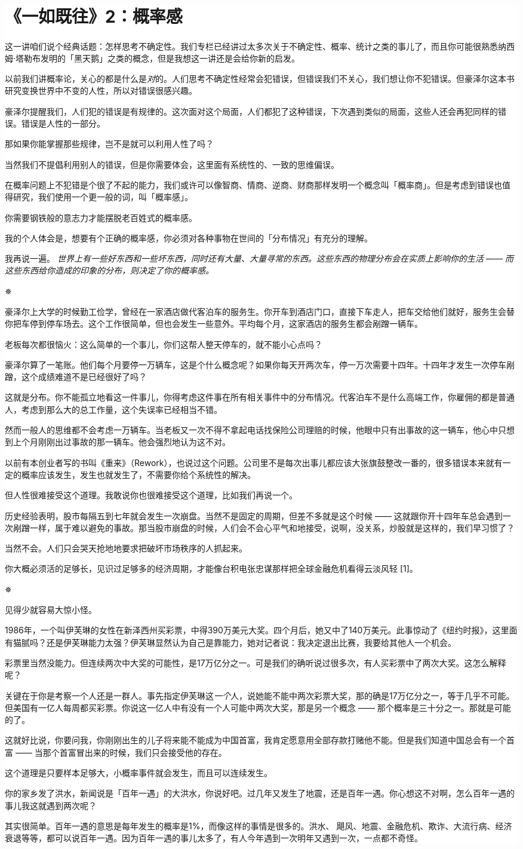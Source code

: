 # 《一如既往》2：概率感

这一讲咱们说个经典话题：怎样思考不确定性。我们专栏已经讲过太多次关于不确定性、概率、统计之类的事儿了，而且你可能很熟悉纳西姆·塔勒布发明的「黑天鹅」之类的概念，但是我想这一讲还是会给你新的启发。

以前我们讲概率论，关心的都是什么是*对*的。人们思考不确定性经常会犯错误，但错误我们不关心，我们想让你不犯错误。但豪泽尔这本书研究变换世界中不变的人性，所以对错误很感兴趣。

豪泽尔提醒我们，人们犯的错误是有规律的。这次面对这个局面，人们都犯了这种错误，下次遇到类似的局面，这些人还会再犯同样的错误。错误是人性的一部分。

那如果你能掌握那些规律，岂不是就可以利用人性了吗？

当然我们不提倡利用别人的错误，但是你需要体会，这里面有系统性的、一致的思维偏误。

在概率问题上不犯错是个很了不起的能力，我们或许可以像智商、情商、逆商、财商那样发明一个概念叫「概率商」。但是考虑到错误也值得研究，我们使用一个更一般的词，叫「概率感」。

你需要钢铁般的意志力才能摆脱老百姓式的概率感。

我的个人体会是，想要有个正确的概率感，你必须对各种事物在世间的「分布情况」有充分的理解。

我再说一遍。 *世界上有一些好东西和一些坏东西，同时还有大量、大量寻常的东西。这些东西的物理分布会在实质上影响你的生活 —— 而这些东西给你造成的印象的分布，则决定了你的概率感。*

✵

豪泽尔上大学的时候勤工俭学，曾经在一家酒店做代客泊车的服务生。你开车到酒店门口，直接下车走人，把车交给他们就好，服务生会替你把车停到停车场去。这个工作很简单，但也会发生一些意外。平均每个月，这家酒店的服务生都会剐蹭一辆车。

老板每次都很恼火：这么简单的一个事儿，你们这帮人整天停车的，就不能小心点吗？

豪泽尔算了一笔账。他们每个月要停一万辆车，这是个什么概念呢？如果你每天开两次车，停一万次需要十四年。十四年才发生一次停车剐蹭，这个成绩难道不是已经很好了吗？

这就是分布。你不能孤立地看这一件事儿，你得考虑这件事在所有相关事件中的分布情况。代客泊车不是什么高端工作，你雇佣的都是普通人，考虑到那么大的总工作量，这个失误率已经相当不错。

然而一般人的思维都不会考虑一万辆车。当老板又一次不得不拿起电话找保险公司理赔的时候，他眼中只有出事故的这一辆车，他心中只想到上个月刚刚出过事故的那一辆车。他会强烈地认为这不对。

以前有本创业者写的书叫《重来》（Rework），也说过这个问题。公司里不是每次出事儿都应该大张旗鼓整改一番的，很多错误本来就有一定的概率应该发生，发生也就发生了，不需要你给个系统性的解决。

但人性很难接受这个道理。我敢说你也很难接受这个道理，比如我们再说一个。

历史经验表明，股市每隔五到七年就会发生一次崩盘。当然不是固定的周期，但差不多就是这个时候 —— 这就跟你开十四年车总会遇到一次剐蹭一样，属于难以避免的事故。那当股市崩盘的时候，人们会不会心平气和地接受，说啊，没关系，炒股就是这样的，我们早习惯了？

当然不会。人们只会哭天抢地地要求把破坏市场秩序的人抓起来。

你大概必须活的足够长，见识过足够多的经济周期，才能像台积电张忠谋那样把全球金融危机看得云淡风轻 [1]。

✵

见得少就容易大惊小怪。

1986年，一个叫伊芙琳的女性在新泽西州买彩票，中得390万美元大奖。四个月后，她又中了140万美元。此事惊动了《纽约时报》，这里面有猫腻吗？还是伊芙琳能力太强？伊芙琳显然认为自己是靠能力，她对记者说：我决定退出比赛，我要给其他人一个机会。

彩票里当然没能力。但连续两次中大奖的可能性，是17万亿分之一。可是我们的确听说过很多次，有人买彩票中了两次大奖。这怎么解释呢？

关键在于你是考察一个人还是一群人。事先指定伊芙琳这*一个*人，说她能不能中两次彩票大奖，那的确是17万亿分之一，等于几乎不可能。但美国有一亿人每周都买彩票。你说这一亿人中有没有一个人可能中两次大奖，那是另一个概念 —— 那个概率是三十分之一。那就是可能的了。

这就好比说，你要问我，你刚刚出生的儿子将来能不能成为中国首富，我肯定愿意用全部存款打赌他不能。但是我们知道中国总会有一个首富 —— 当那个首富冒出来的时候，我们只会接受他的存在。

这个道理是只要样本足够大，小概率事件就会发生，而且可以连续发生。

你的家乡发了洪水，新闻说是「百年一遇」的大洪水，你说好吧。过几年又发生了地震，还是百年一遇。你心想这不对啊，怎么百年一遇的事儿我这就遇到两次呢？

其实很简单。百年一遇的意思是每年发生的概率是1%，而像这样的事情是很多的。洪水、 飓风、地震、金融危机、欺诈、大流行病、经济衰退等等，都可以说百年一遇。因为百年一遇的事儿太多了，有人今年遇到一次明年又遇到一次，一点都不奇怪。
